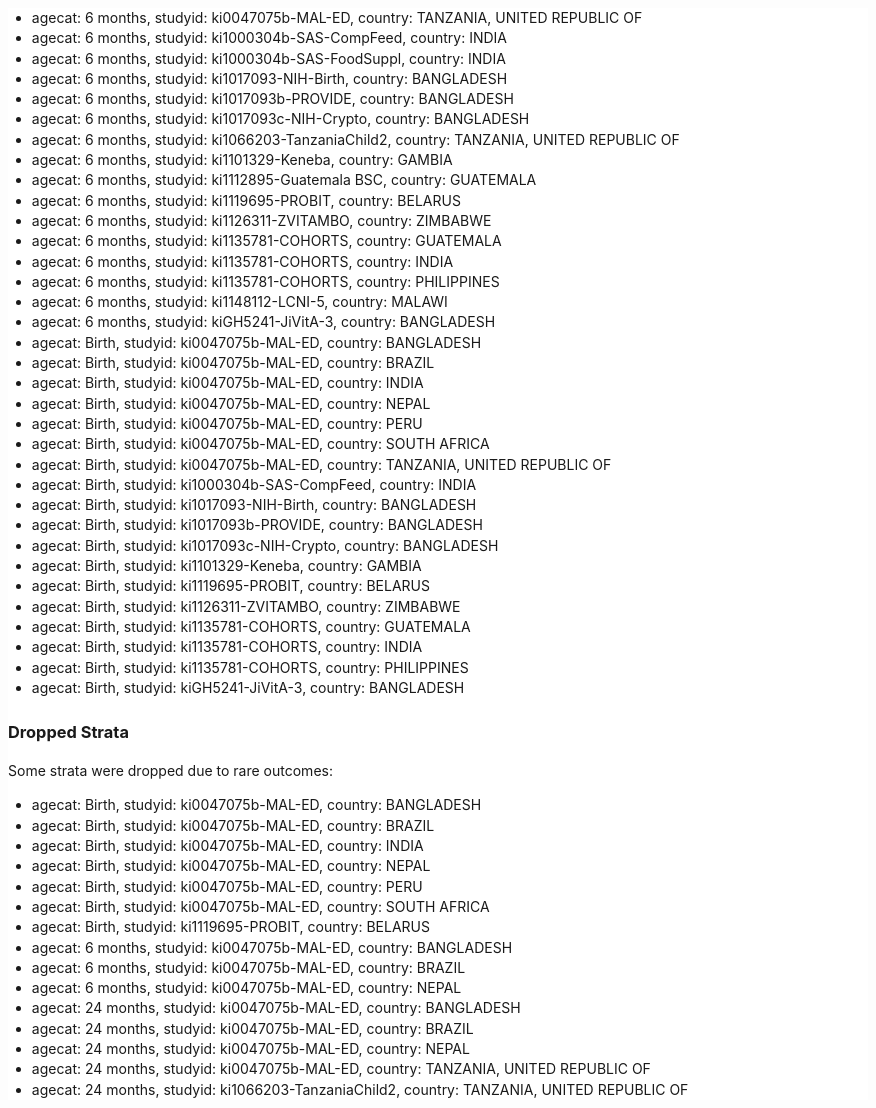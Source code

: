 * agecat: 6 months, studyid: ki0047075b-MAL-ED, country: TANZANIA, UNITED REPUBLIC OF
* agecat: 6 months, studyid: ki1000304b-SAS-CompFeed, country: INDIA
* agecat: 6 months, studyid: ki1000304b-SAS-FoodSuppl, country: INDIA
* agecat: 6 months, studyid: ki1017093-NIH-Birth, country: BANGLADESH
* agecat: 6 months, studyid: ki1017093b-PROVIDE, country: BANGLADESH
* agecat: 6 months, studyid: ki1017093c-NIH-Crypto, country: BANGLADESH
* agecat: 6 months, studyid: ki1066203-TanzaniaChild2, country: TANZANIA, UNITED REPUBLIC OF
* agecat: 6 months, studyid: ki1101329-Keneba, country: GAMBIA
* agecat: 6 months, studyid: ki1112895-Guatemala BSC, country: GUATEMALA
* agecat: 6 months, studyid: ki1119695-PROBIT, country: BELARUS
* agecat: 6 months, studyid: ki1126311-ZVITAMBO, country: ZIMBABWE
* agecat: 6 months, studyid: ki1135781-COHORTS, country: GUATEMALA
* agecat: 6 months, studyid: ki1135781-COHORTS, country: INDIA
* agecat: 6 months, studyid: ki1135781-COHORTS, country: PHILIPPINES
* agecat: 6 months, studyid: ki1148112-LCNI-5, country: MALAWI
* agecat: 6 months, studyid: kiGH5241-JiVitA-3, country: BANGLADESH
* agecat: Birth, studyid: ki0047075b-MAL-ED, country: BANGLADESH
* agecat: Birth, studyid: ki0047075b-MAL-ED, country: BRAZIL
* agecat: Birth, studyid: ki0047075b-MAL-ED, country: INDIA
* agecat: Birth, studyid: ki0047075b-MAL-ED, country: NEPAL
* agecat: Birth, studyid: ki0047075b-MAL-ED, country: PERU
* agecat: Birth, studyid: ki0047075b-MAL-ED, country: SOUTH AFRICA
* agecat: Birth, studyid: ki0047075b-MAL-ED, country: TANZANIA, UNITED REPUBLIC OF
* agecat: Birth, studyid: ki1000304b-SAS-CompFeed, country: INDIA
* agecat: Birth, studyid: ki1017093-NIH-Birth, country: BANGLADESH
* agecat: Birth, studyid: ki1017093b-PROVIDE, country: BANGLADESH
* agecat: Birth, studyid: ki1017093c-NIH-Crypto, country: BANGLADESH
* agecat: Birth, studyid: ki1101329-Keneba, country: GAMBIA
* agecat: Birth, studyid: ki1119695-PROBIT, country: BELARUS
* agecat: Birth, studyid: ki1126311-ZVITAMBO, country: ZIMBABWE
* agecat: Birth, studyid: ki1135781-COHORTS, country: GUATEMALA
* agecat: Birth, studyid: ki1135781-COHORTS, country: INDIA
* agecat: Birth, studyid: ki1135781-COHORTS, country: PHILIPPINES
* agecat: Birth, studyid: kiGH5241-JiVitA-3, country: BANGLADESH

### Dropped Strata

Some strata were dropped due to rare outcomes:

* agecat: Birth, studyid: ki0047075b-MAL-ED, country: BANGLADESH
* agecat: Birth, studyid: ki0047075b-MAL-ED, country: BRAZIL
* agecat: Birth, studyid: ki0047075b-MAL-ED, country: INDIA
* agecat: Birth, studyid: ki0047075b-MAL-ED, country: NEPAL
* agecat: Birth, studyid: ki0047075b-MAL-ED, country: PERU
* agecat: Birth, studyid: ki0047075b-MAL-ED, country: SOUTH AFRICA
* agecat: Birth, studyid: ki1119695-PROBIT, country: BELARUS
* agecat: 6 months, studyid: ki0047075b-MAL-ED, country: BANGLADESH
* agecat: 6 months, studyid: ki0047075b-MAL-ED, country: BRAZIL
* agecat: 6 months, studyid: ki0047075b-MAL-ED, country: NEPAL
* agecat: 24 months, studyid: ki0047075b-MAL-ED, country: BANGLADESH
* agecat: 24 months, studyid: ki0047075b-MAL-ED, country: BRAZIL
* agecat: 24 months, studyid: ki0047075b-MAL-ED, country: NEPAL
* agecat: 24 months, studyid: ki0047075b-MAL-ED, country: TANZANIA, UNITED REPUBLIC OF
* agecat: 24 months, studyid: ki1066203-TanzaniaChild2, country: TANZANIA, UNITED REPUBLIC OF
